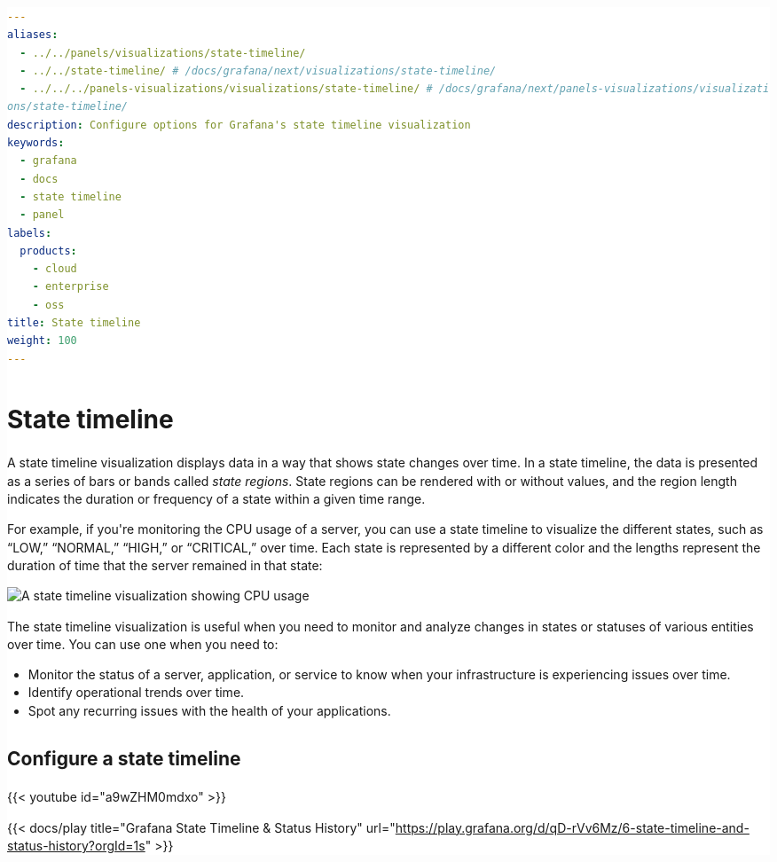 ```yaml
---
aliases:
  - ../../panels/visualizations/state-timeline/
  - ../../state-timeline/ # /docs/grafana/next/visualizations/state-timeline/
  - ../../../panels-visualizations/visualizations/state-timeline/ # /docs/grafana/next/panels-visualizations/visualizations/state-timeline/
description: Configure options for Grafana's state timeline visualization
keywords:
  - grafana
  - docs
  - state timeline
  - panel
labels:
  products:
    - cloud
    - enterprise
    - oss
title: State timeline
weight: 100
---
```


# State timeline

A state timeline visualization displays data in a way that shows state changes over time. In a state timeline, the data is presented as a series of bars or bands called _state regions_. State regions can be rendered with or without values, and the region length indicates the duration or frequency of a state within a given time range.

For example, if you're monitoring the CPU usage of a server, you can use a state timeline to visualize the different states, such as “LOW,” “NORMAL,” “HIGH,” or “CRITICAL,” over time. Each state is represented by a different color and the lengths represent the duration of time that the server remained in that state:

![A state timeline visualization showing CPU usage](/media/docs/grafana/panels-visualizations/screenshot-state-timeline-v11.4.png)

The state timeline visualization is useful when you need to monitor and analyze changes in states or statuses of various entities over time. You can use one when you need to:

- Monitor the status of a server, application, or service to know when your infrastructure is experiencing issues over time.
- Identify operational trends over time.
- Spot any recurring issues with the health of your applications.

## Configure a state timeline

{{< youtube id="a9wZHM0mdxo" >}}

{{< docs/play title="Grafana State Timeline & Status History" url="https://play.grafana.org/d/qD-rVv6Mz/6-state-timeline-and-status-history?orgId=1s" >}}

